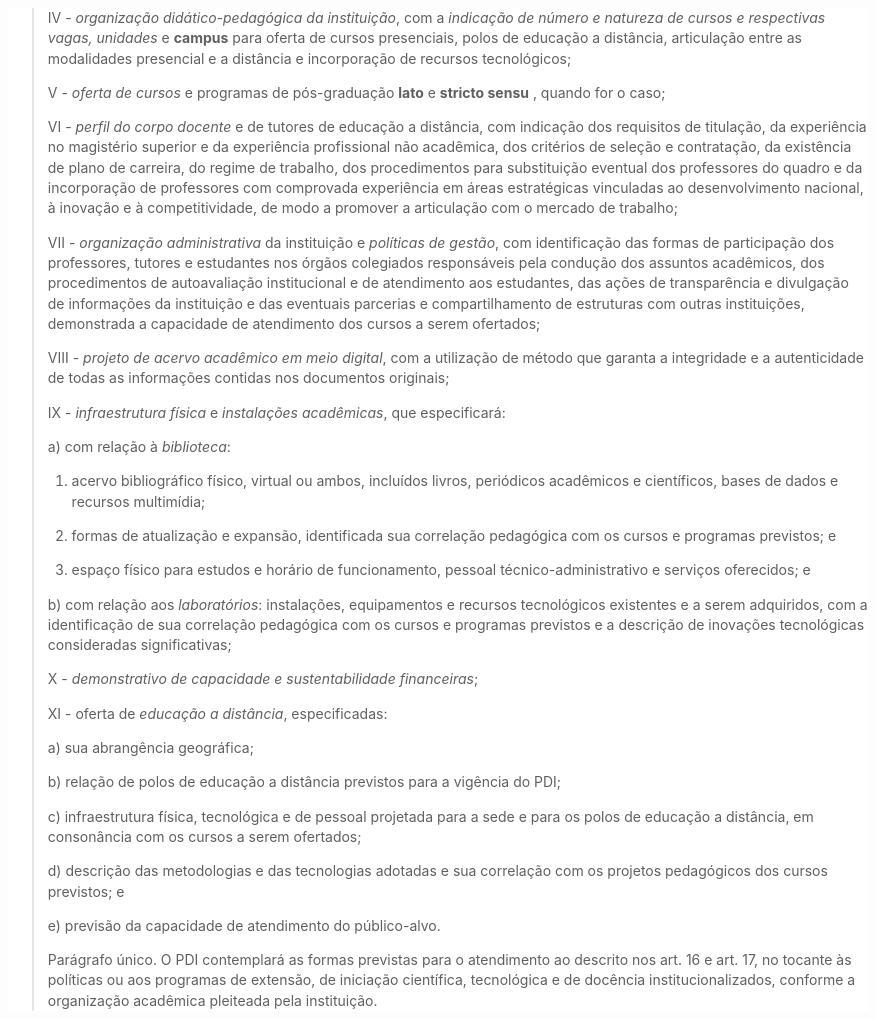 > IV - *organização didático-pedagógica da instituição*, com a *indicação de número e natureza de cursos e respectivas vagas, unidades* e **campus** para oferta de cursos presenciais, polos de educação a distância, articulação entre as modalidades presencial e a distância e incorporação de recursos tecnológicos;
>
> V - *oferta de cursos* e programas de pós-graduação **lato** e **stricto sensu** , quando for o caso;
>
> VI - *perfil do corpo docente* e de tutores de educação a distância, com indicação dos requisitos de titulação, da experiência no magistério superior e da experiência profissional não acadêmica, dos critérios de seleção e contratação, da existência de plano de carreira, do regime de trabalho, dos procedimentos para substituição eventual dos professores do quadro e da incorporação de professores com comprovada experiência em áreas estratégicas vinculadas ao desenvolvimento nacional, à inovação e à competitividade, de modo a promover a articulação com o mercado de trabalho;
>
> VII - *organização administrativa* da instituição e *políticas de gestão*, com identificação das formas de participação dos professores, tutores e estudantes nos órgãos colegiados responsáveis pela condução dos assuntos acadêmicos, dos procedimentos de autoavaliação institucional e de atendimento aos estudantes, das ações de transparência e divulgação de informações da instituição e das eventuais parcerias e compartilhamento de estruturas com outras instituições, demonstrada a capacidade de atendimento dos cursos a serem ofertados;
>
> VIII - *projeto de acervo acadêmico em meio digital*, com a utilização de método que garanta a integridade e a autenticidade de todas as informações contidas nos documentos originais;
>
> IX - *infraestrutura física* e *instalações acadêmicas*, que especificará:
>
> a) com relação à *biblioteca*:
>
> 1. acervo bibliográfico físico, virtual ou ambos, incluídos livros, periódicos acadêmicos e científicos, bases de dados e recursos multimídia;
>
> 2. formas de atualização e expansão, identificada sua correlação pedagógica com os cursos e programas previstos; e
>
> 3. espaço físico para estudos e horário de funcionamento, pessoal técnico-administrativo e serviços oferecidos; e
>
> b) com relação aos *laboratórios*: instalações, equipamentos e recursos tecnológicos existentes e a serem adquiridos, com a identificação de sua correlação pedagógica com os cursos e programas previstos e a descrição de inovações tecnológicas consideradas significativas;
>
> X - *demonstrativo de capacidade e sustentabilidade financeiras*;
>
> XI - oferta de *educação a distância*, especificadas:
>
> a) sua abrangência geográfica;
>
> b) relação de polos de educação a distância previstos para a vigência do PDI;
>
> c) infraestrutura física, tecnológica e de pessoal projetada para a sede e para os polos de educação a distância, em consonância com os cursos a serem ofertados;
>
> d) descrição das metodologias e das tecnologias adotadas e sua correlação com os projetos pedagógicos dos cursos previstos; e
>
> e) previsão da capacidade de atendimento do público-alvo.
>
> Parágrafo único. O PDI contemplará as formas previstas para o atendimento ao descrito nos art. 16 e art. 17, no tocante às políticas ou aos programas de extensão, de iniciação científica, tecnológica e de docência institucionalizados, conforme a organização acadêmica pleiteada pela instituição.
